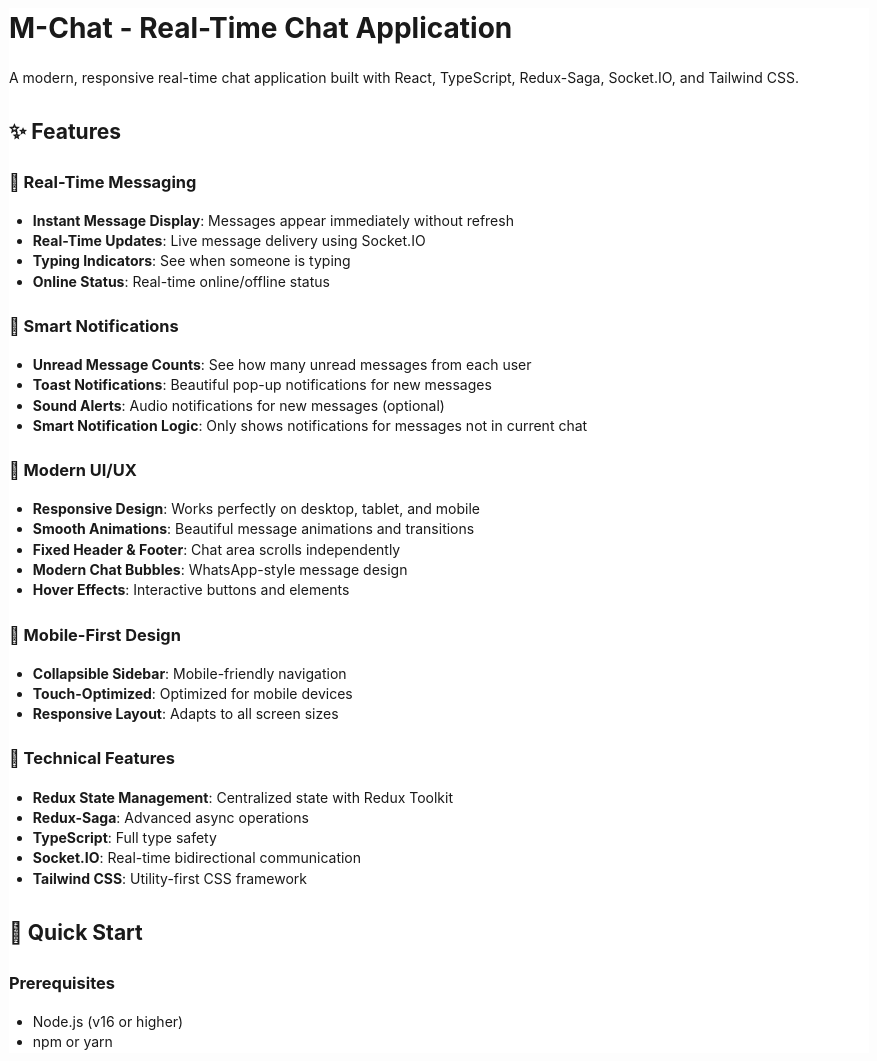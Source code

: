 # M-Chat - Real-Time Chat Application

A modern, responsive real-time chat application built with React, TypeScript, Redux-Saga, Socket.IO, and Tailwind CSS.

## ✨ Features

### 🚀 Real-Time Messaging

- **Instant Message Display**: Messages appear immediately without refresh
- **Real-Time Updates**: Live message delivery using Socket.IO
- **Typing Indicators**: See when someone is typing
- **Online Status**: Real-time online/offline status

### 🔔 Smart Notifications

- **Unread Message Counts**: See how many unread messages from each user
- **Toast Notifications**: Beautiful pop-up notifications for new messages
- **Sound Alerts**: Audio notifications for new messages (optional)
- **Smart Notification Logic**: Only shows notifications for messages not in current chat

### 🎨 Modern UI/UX

- **Responsive Design**: Works perfectly on desktop, tablet, and mobile
- **Smooth Animations**: Beautiful message animations and transitions
- **Fixed Header & Footer**: Chat area scrolls independently
- **Modern Chat Bubbles**: WhatsApp-style message design
- **Hover Effects**: Interactive buttons and elements

### 📱 Mobile-First Design

- **Collapsible Sidebar**: Mobile-friendly navigation
- **Touch-Optimized**: Optimized for mobile devices
- **Responsive Layout**: Adapts to all screen sizes

### 🔧 Technical Features

- **Redux State Management**: Centralized state with Redux Toolkit
- **Redux-Saga**: Advanced async operations
- **TypeScript**: Full type safety
- **Socket.IO**: Real-time bidirectional communication
- **Tailwind CSS**: Utility-first CSS framework

## 🚀 Quick Start

### Prerequisites

- Node.js (v16 or higher)
- npm or yarn
